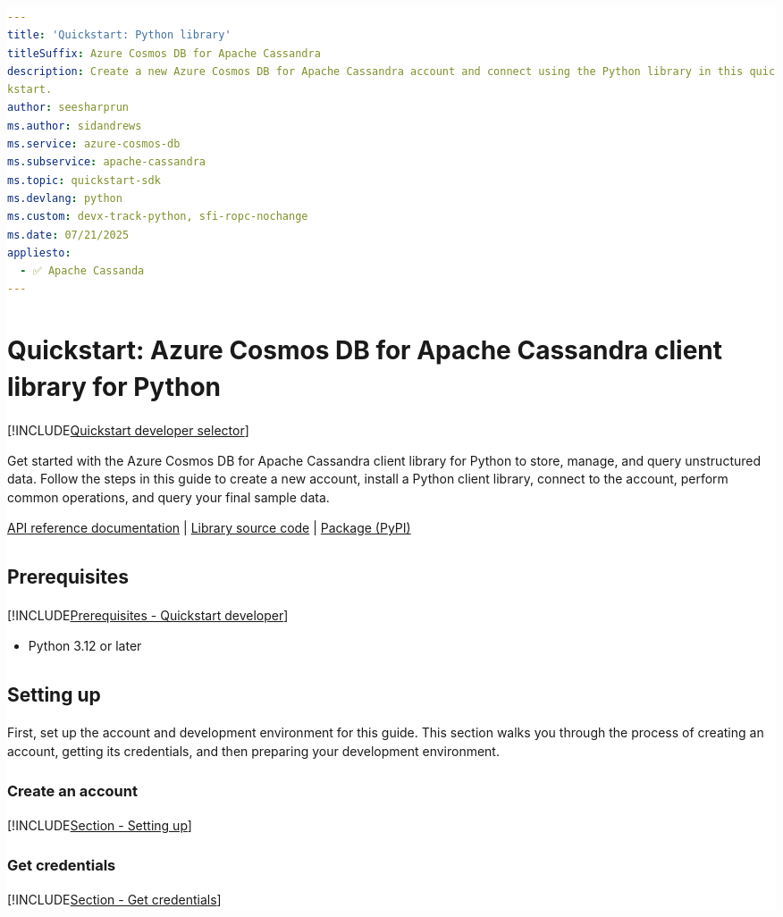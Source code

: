 ```yaml
---
title: 'Quickstart: Python library'
titleSuffix: Azure Cosmos DB for Apache Cassandra
description: Create a new Azure Cosmos DB for Apache Cassandra account and connect using the Python library in this quickstart.
author: seesharprun
ms.author: sidandrews
ms.service: azure-cosmos-db
ms.subservice: apache-cassandra
ms.topic: quickstart-sdk
ms.devlang: python
ms.custom: devx-track-python, sfi-ropc-nochange
ms.date: 07/21/2025
appliesto:
  - ✅ Apache Cassanda
---
```


# Quickstart: Azure Cosmos DB for Apache Cassandra client library for Python

[!INCLUDE[Quickstart developer selector](includes/selector-quickstart-developer.md)]

Get started with the Azure Cosmos DB for Apache Cassandra client library for Python to store, manage, and query unstructured data. Follow the steps in this guide to create a new account, install a Python client library, connect to the account, perform common operations, and query your final sample data.

[API reference documentation](https://docs.datastax.com/en/developer/python-driver/index.html) | [Library source code](https://github.com/datastax/python-driver) | [Package (PyPI)](https://pypi.org/project/cassandra-driver/)

## Prerequisites

[!INCLUDE[Prerequisites - Quickstart developer](../includes/prerequisites-quickstart-developer.md)]

- Python 3.12 or later

## Setting up

First, set up the account and development environment for this guide. This section walks you through the process of creating an account, getting its credentials, and then preparing your development environment.

### Create an account

[!INCLUDE[Section - Setting up](includes/section-quickstart-provision.md)]

### Get credentials

[!INCLUDE[Section - Get credentials](includes/section-quickstart-credentials.md)]
